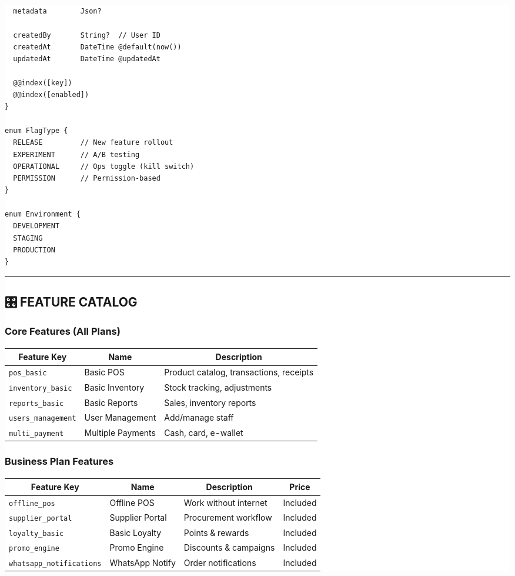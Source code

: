 ```prisma
  metadata        Json?
  
  createdBy       String?  // User ID
  createdAt       DateTime @default(now())
  updatedAt       DateTime @updatedAt
  
  @@index([key])
  @@index([enabled])
}

enum FlagType {
  RELEASE         // New feature rollout
  EXPERIMENT      // A/B testing
  OPERATIONAL     // Ops toggle (kill switch)
  PERMISSION      // Permission-based
}

enum Environment {
  DEVELOPMENT
  STAGING
  PRODUCTION
}
```

---

## 🎛️ FEATURE CATALOG

### **Core Features (All Plans)**

| Feature Key | Name | Description |
|-------------|------|-------------|
| `pos_basic` | Basic POS | Product catalog, transactions, receipts |
| `inventory_basic` | Basic Inventory | Stock tracking, adjustments |
| `reports_basic` | Basic Reports | Sales, inventory reports |
| `users_management` | User Management | Add/manage staff |
| `multi_payment` | Multiple Payments | Cash, card, e-wallet |

### **Business Plan Features**

| Feature Key | Name | Description | Price |
|-------------|------|-------------|-------|
| `offline_pos` | Offline POS | Work without internet | Included |
| `supplier_portal` | Supplier Portal | Procurement workflow | Included |
| `loyalty_basic` | Basic Loyalty | Points & rewards | Included |
| `promo_engine` | Promo Engine | Discounts & campaigns | Included |
| `whatsapp_notifications` | WhatsApp Notify | Order notifications | Included |
